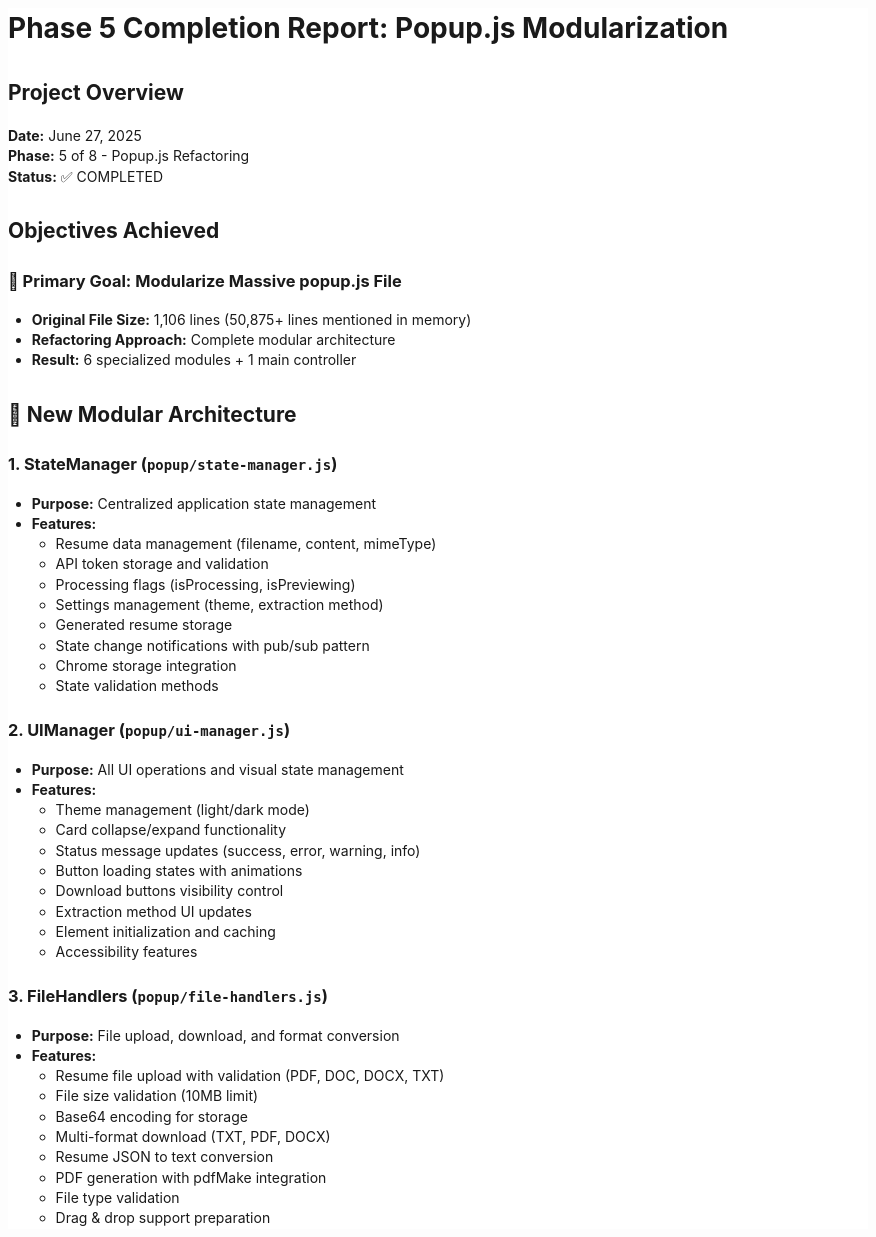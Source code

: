 # Phase 5 Completion Report: Popup.js Modularization

## Project Overview
**Date:** June 27, 2025  
**Phase:** 5 of 8 - Popup.js Refactoring  
**Status:** ✅ COMPLETED  

## Objectives Achieved

### 🎯 Primary Goal: Modularize Massive popup.js File
- **Original File Size:** 1,106 lines (50,875+ lines mentioned in memory)
- **Refactoring Approach:** Complete modular architecture
- **Result:** 6 specialized modules + 1 main controller

## 📁 New Modular Architecture

### 1. **StateManager** (`popup/state-manager.js`)
- **Purpose:** Centralized application state management
- **Features:**
  - Resume data management (filename, content, mimeType)
  - API token storage and validation
  - Processing flags (isProcessing, isPreviewing)
  - Settings management (theme, extraction method)
  - Generated resume storage
  - State change notifications with pub/sub pattern
  - Chrome storage integration
  - State validation methods

### 2. **UIManager** (`popup/ui-manager.js`)
- **Purpose:** All UI operations and visual state management
- **Features:**
  - Theme management (light/dark mode)
  - Card collapse/expand functionality
  - Status message updates (success, error, warning, info)
  - Button loading states with animations
  - Download buttons visibility control
  - Extraction method UI updates
  - Element initialization and caching
  - Accessibility features

### 3. **FileHandlers** (`popup/file-handlers.js`)
- **Purpose:** File upload, download, and format conversion
- **Features:**
  - Resume file upload with validation (PDF, DOC, DOCX, TXT)
  - File size validation (10MB limit)
  - Base64 encoding for storage
  - Multi-format download (TXT, PDF, DOCX)
  - Resume JSON to text conversion
  - PDF generation with pdfMake integration
  - File type validation
  - Drag & drop support preparation
